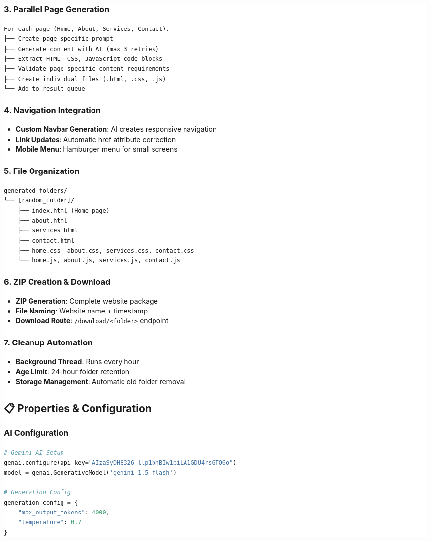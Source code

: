 ### 3. Parallel Page Generation
```
For each page (Home, About, Services, Contact):
├── Create page-specific prompt
├── Generate content with AI (max 3 retries)
├── Extract HTML, CSS, JavaScript code blocks
├── Validate page-specific content requirements
├── Create individual files (.html, .css, .js)
└── Add to result queue
```

### 4. Navigation Integration
- **Custom Navbar Generation**: AI creates responsive navigation
- **Link Updates**: Automatic href attribute correction
- **Mobile Menu**: Hamburger menu for small screens

### 5. File Organization
```
generated_folders/
└── [random_folder]/
    ├── index.html (Home page)
    ├── about.html
    ├── services.html
    ├── contact.html
    ├── home.css, about.css, services.css, contact.css
    └── home.js, about.js, services.js, contact.js
```

### 6. ZIP Creation & Download
- **ZIP Generation**: Complete website package
- **File Naming**: Website name + timestamp
- **Download Route**: `/download/<folder>` endpoint

### 7. Cleanup Automation
- **Background Thread**: Runs every hour
- **Age Limit**: 24-hour folder retention
- **Storage Management**: Automatic old folder removal

## 📋 Properties & Configuration

### AI Configuration
```python
# Gemini AI Setup
genai.configure(api_key="AIzaSyDH8326_llp1bhBIw1biLA1GDU4rs6TO6o")
model = genai.GenerativeModel('gemini-1.5-flash')

# Generation Config
generation_config = {
    "max_output_tokens": 4000,
    "temperature": 0.7
}
```
